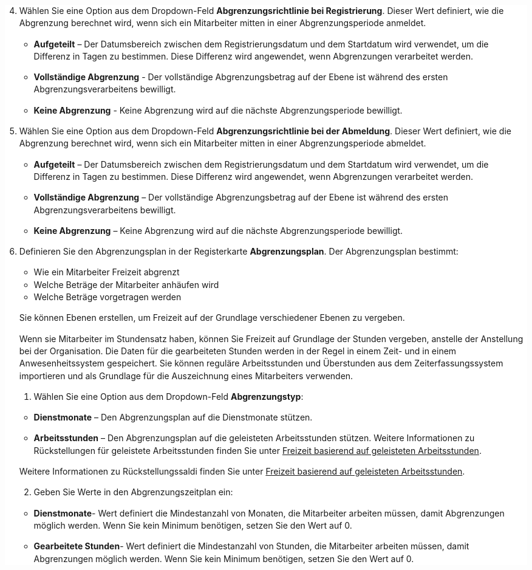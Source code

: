    4. Wählen Sie eine Option aus dem Dropdown-Feld **Abgrenzungsrichtlinie bei Registrierung**. Dieser Wert definiert, wie die Abgrenzung berechnet wird, wenn sich ein Mitarbeiter mitten in einer Abgrenzungsperiode anmeldet.

      - **Aufgeteilt** – Der Datumsbereich zwischen dem Registrierungsdatum und dem Startdatum wird verwendet, um die Differenz in Tagen zu bestimmen. Diese Differenz wird angewendet, wenn Abgrenzungen verarbeitet werden.

      - **Vollständige Abgrenzung** - Der vollständige Abgrenzungsbetrag auf der Ebene ist während des ersten Abgrenzungsverarbeitens bewilligt.

      - **Keine Abgrenzung** - Keine Abgrenzung wird auf die nächste Abgrenzungsperiode bewilligt.

   5. Wählen Sie eine Option aus dem Dropdown-Feld **Abgrenzungsrichtlinie bei der Abmeldung**. Dieser Wert definiert, wie die Abgrenzung berechnet wird, wenn sich ein Mitarbeiter mitten in einer Abgrenzungsperiode abmeldet.

      - **Aufgeteilt** – Der Datumsbereich zwischen dem Registrierungsdatum und dem Startdatum wird verwendet, um die Differenz in Tagen zu bestimmen. Diese Differenz wird angewendet, wenn Abgrenzungen verarbeitet werden.

      - **Vollständige Abgrenzung** – Der vollständige Abgrenzungsbetrag auf der Ebene ist während des ersten Abgrenzungsverarbeitens bewilligt.

      - **Keine Abgrenzung** – Keine Abgrenzung wird auf die nächste Abgrenzungsperiode bewilligt.

4. Definieren Sie den Abgrenzungsplan in der Registerkarte **Abgrenzungsplan**. Der Abgrenzungsplan bestimmt:

   - Wie ein Mitarbeiter Freizeit abgrenzt
   - Welche Beträge der Mitarbeiter anhäufen wird
   - Welche Beträge vorgetragen werden

   Sie können Ebenen erstellen, um Freizeit auf der Grundlage verschiedener Ebenen zu vergeben.

   Wenn sie Mitarbeiter im Stundensatz haben, können Sie Freizeit auf Grundlage der Stunden vergeben, anstelle der Anstellung bei der Organisation. Die Daten für die gearbeiteten Stunden werden in der Regel in einem Zeit- und in einem Anwesenheitssystem gespeichert. Sie können reguläre Arbeitsstunden und Überstunden aus dem Zeiterfassungssystem importieren und als Grundlage für die Auszeichnung eines Mitarbeiters verwenden.
   
    1. Wählen Sie eine Option aus dem Dropdown-Feld **Abgrenzungstyp**:

      - **Dienstmonate** – Den Abgrenzungsplan auf die Dienstmonate stützen.

      - **Arbeitsstunden** – Den Abgrenzungsplan auf die geleisteten Arbeitsstunden stützen. Weitere Informationen zu Rückstellungen für geleistete Arbeitsstunden finden Sie unter [Freizeit basierend auf geleisteten Arbeitsstunden](hr-leave-and-absence-plans.md?accrue-time-off-based-on-hours-worked).

      Weitere Informationen zu Rückstellungssaldi finden Sie unter [Freizeit basierend auf geleisteten Arbeitsstunden](hr-leave-and-absence-plans.md?enrollments-and-balances).

    2. Geben Sie Werte in den Abgrenzungszeitplan ein:

      - **Dienstmonate**- Wert definiert die Mindestanzahl von Monaten, die Mitarbeiter arbeiten müssen, damit Abgrenzungen möglich werden. Wenn Sie kein Minimum benötigen, setzen Sie den Wert auf 0.

      - **Gearbeitete Stunden**- Wert definiert die Mindestanzahl von Stunden, die Mitarbeiter arbeiten müssen, damit Abgrenzungen möglich werden. Wenn Sie kein Minimum benötigen, setzen Sie den Wert auf 0.
